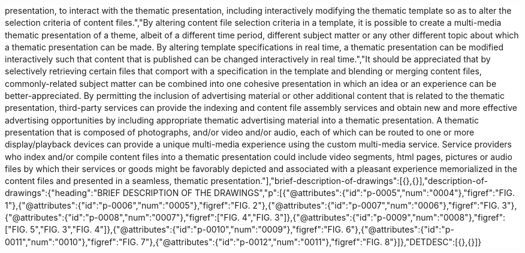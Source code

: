 presentation, to interact with the thematic presentation, including interactively modifying the thematic template so as to alter the selection criteria of content files.","By altering content file selection criteria in a template, it is possible to create a multi-media thematic presentation of a theme, albeit of a different time period, different subject matter or any other different topic about which a thematic presentation can be made. By altering template specifications in real time, a thematic presentation can be modified interactively such that content that is published can be changed interactively in real time.","It should be appreciated that by selectively retrieving certain files that comport with a specification in the template and blending or merging content files, commonly-related subject matter can be combined into one cohesive presentation in which an idea or an experience can be better-appreciated. By permitting the inclusion of advertising material or other additional content that is related to the thematic presentation, third-party services can provide the indexing and content file assembly services and obtain new and more effective advertising opportunities by including appropriate thematic advertising material into a thematic presentation. A thematic presentation that is composed of photographs, and\/or video and\/or audio, each of which can be routed to one or more display\/playback devices can provide a unique multi-media experience using the custom multi-media service. Service providers who index and\/or compile content files into a thematic presentation could include video segments, html pages, pictures or audio files by which their services or goods might be favorably depicted and associated with a pleasant experience memorialized in the content files and presented in a seamless, thematic presentation."],"brief-description-of-drawings":[{},{}],"description-of-drawings":{"heading":"BRIEF DESCRIPTION OF THE DRAWINGS","p":[{"@attributes":{"id":"p-0005","num":"0004"},"figref":"FIG. 1"},{"@attributes":{"id":"p-0006","num":"0005"},"figref":"FIG. 2"},{"@attributes":{"id":"p-0007","num":"0006"},"figref":"FIG. 3"},{"@attributes":{"id":"p-0008","num":"0007"},"figref":["FIG. 4","FIG. 3"]},{"@attributes":{"id":"p-0009","num":"0008"},"figref":["FIG. 5","FIG. 3","FIG. 4"]},{"@attributes":{"id":"p-0010","num":"0009"},"figref":"FIG. 6"},{"@attributes":{"id":"p-0011","num":"0010"},"figref":"FIG. 7"},{"@attributes":{"id":"p-0012","num":"0011"},"figref":"FIG. 8"}]},"DETDESC":[{},{}]}
